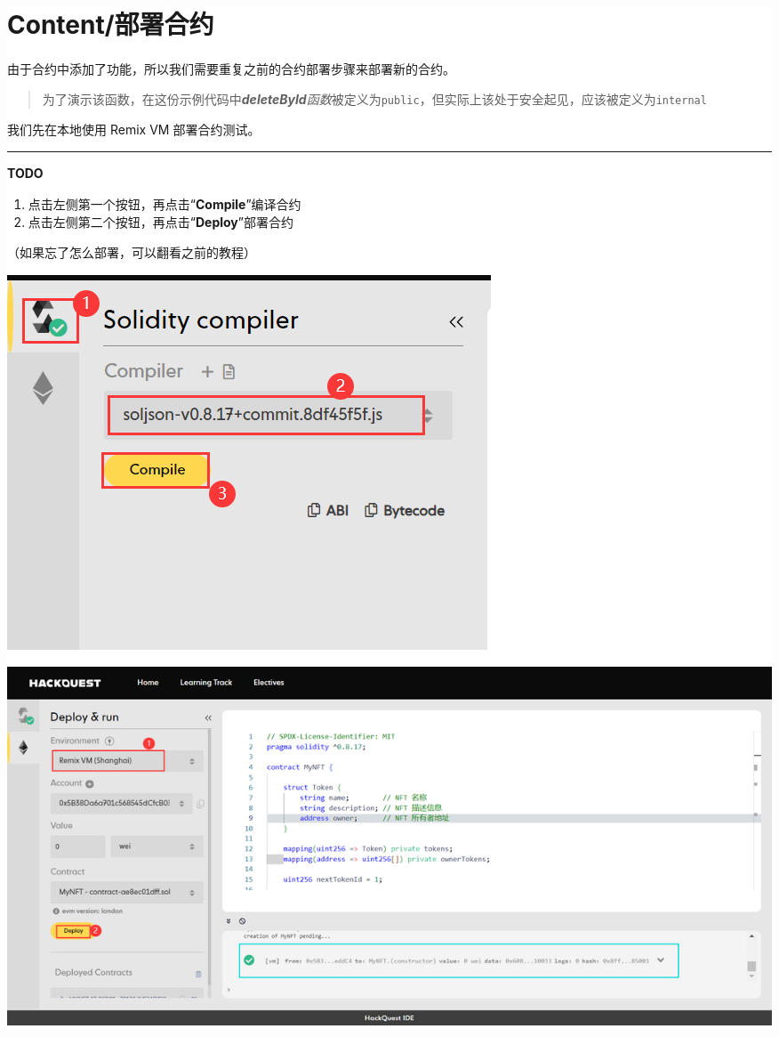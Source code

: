 # Content/部署合约

由于合约中添加了功能，所以我们需要重复之前的合约部署步骤来部署新的合约。

> 为了演示该函数，在这份示例代码中***deleteById**函数*被定义为`public`，但实际上该处于安全起见，应该被定义为`internal`
> 

我们先在本地使用 Remix VM 部署合约测试。

---

**TODO**

1. 点击左侧第一个按钮，再点击“**Compile**”编译合约
2. 点击左侧第二个按钮，再点击“**Deploy**”部署合约

（如果忘了怎么部署，可以翻看之前的教程）

![Untitled](./img/1-1.png)

![Untitled](./img/1-2.png)
